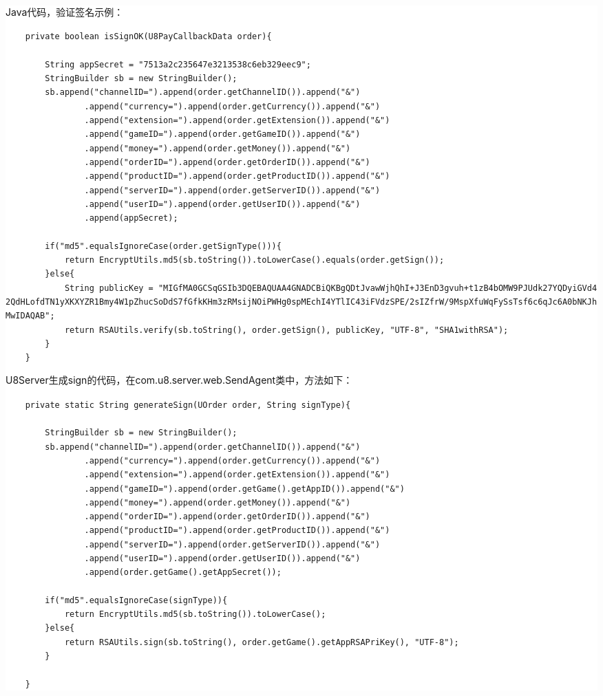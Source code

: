 Java代码，验证签名示例：

```
    private boolean isSignOK(U8PayCallbackData order){

        String appSecret = "7513a2c235647e3213538c6eb329eec9";
        StringBuilder sb = new StringBuilder();
        sb.append("channelID=").append(order.getChannelID()).append("&")
                .append("currency=").append(order.getCurrency()).append("&")
                .append("extension=").append(order.getExtension()).append("&")
                .append("gameID=").append(order.getGameID()).append("&")
                .append("money=").append(order.getMoney()).append("&")
                .append("orderID=").append(order.getOrderID()).append("&")
                .append("productID=").append(order.getProductID()).append("&")
                .append("serverID=").append(order.getServerID()).append("&")
                .append("userID=").append(order.getUserID()).append("&")
                .append(appSecret);

        if("md5".equalsIgnoreCase(order.getSignType())){
            return EncryptUtils.md5(sb.toString()).toLowerCase().equals(order.getSign());
        }else{
            String publicKey = "MIGfMA0GCSqGSIb3DQEBAQUAA4GNADCBiQKBgQDtJvawWjhQhI+J3EnD3gvuh+t1zB4bOMW9PJUdk27YQDyiGVd42QdHLofdTN1yXKXYZR1Bmy4W1pZhucSoDdS7fGfkKHm3zRMsijNOiPWHg0spMEchI4YTlIC43iFVdzSPE/2sIZfrW/9MspXfuWqFySsTsf6c6qJc6A0bNKJhMwIDAQAB";
            return RSAUtils.verify(sb.toString(), order.getSign(), publicKey, "UTF-8", "SHA1withRSA");
        }
    }

```

U8Server生成sign的代码，在com.u8.server.web.SendAgent类中，方法如下：

```
    private static String generateSign(UOrder order, String signType){

        StringBuilder sb = new StringBuilder();
        sb.append("channelID=").append(order.getChannelID()).append("&")
                .append("currency=").append(order.getCurrency()).append("&")
                .append("extension=").append(order.getExtension()).append("&")
                .append("gameID=").append(order.getGame().getAppID()).append("&")
                .append("money=").append(order.getMoney()).append("&")
                .append("orderID=").append(order.getOrderID()).append("&")
                .append("productID=").append(order.getProductID()).append("&")
                .append("serverID=").append(order.getServerID()).append("&")
                .append("userID=").append(order.getUserID()).append("&")
                .append(order.getGame().getAppSecret());

        if("md5".equalsIgnoreCase(signType)){
            return EncryptUtils.md5(sb.toString()).toLowerCase();
        }else{
            return RSAUtils.sign(sb.toString(), order.getGame().getAppRSAPriKey(), "UTF-8");
        }

    }
```


